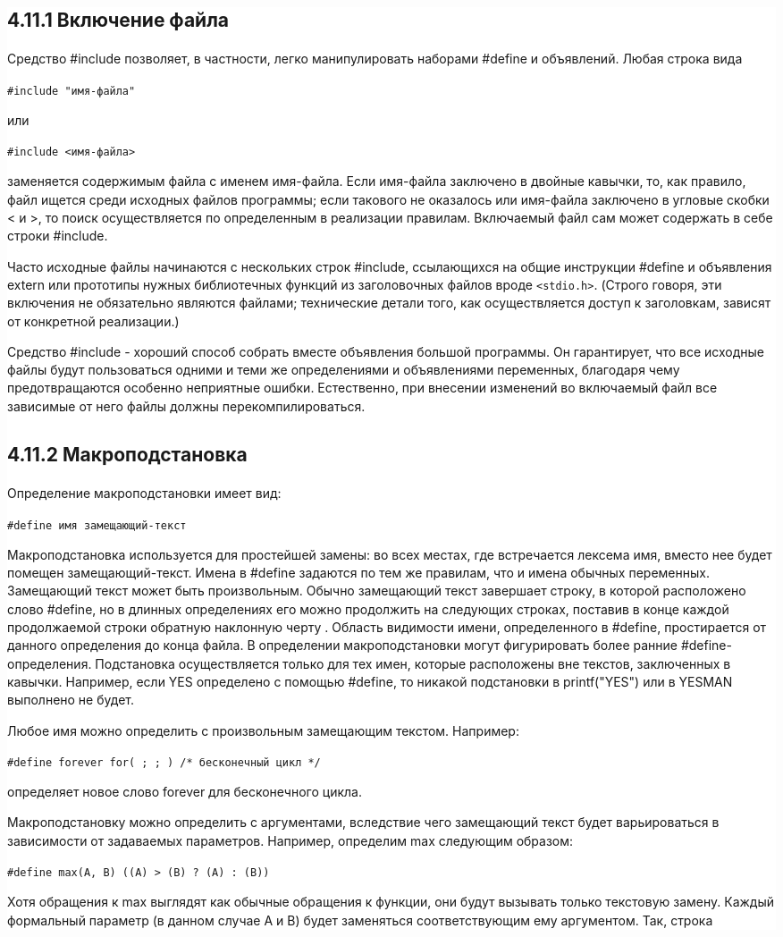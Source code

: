 ## 4.11.1 Включение файла

Средство #include позволяет, в частности, легко манипулировать наборами #define и объявлений. Любая строка вида

```
#include "имя-файла"
```
или

```
#include <имя-файла>
```
заменяется содержимым файла с именем имя-файла. Если имя-файла заключено в двойные кавычки, то, как правило, файл ищется среди исходных файлов программы; если такового не оказалось или имя-файла заключено в угловые скобки < и >, то поиск осуществляется по определенным в реализации правилам. Включаемый файл сам может содержать в себе строки #include.

Часто исходные файлы начинаются с нескольких строк #include, ссылающихся на общие инструкции #define и объявления extern или прототипы нужных библиотечных функций из заголовочных файлов вроде `<stdio.h>`. (Строго говоря, эти включения не обязательно являются файлами; технические детали того, как осуществляется доступ к заголовкам, зависят от конкретной реализации.)

Средство #include - хороший способ собрать вместе объявления большой программы. Он гарантирует, что все исходные файлы будут пользоваться одними и теми же определениями и объявлениями переменных, благодаря чему предотвращаются особенно неприятные ошибки. Естественно, при внесении изменений во включаемый файл все зависимые от него файлы должны перекомпилироваться.

## 4.11.2 Макроподстановка

Определение макроподстановки имеет вид:

```
#define имя замещающий-текст
```
Макроподстановка используется для простейшей замены: во всех местах, где встречается лексема имя, вместо нее будет помещен замещающий-текст. Имена в #define задаются по тем же правилам, что и имена обычных переменных. Замещающий текст может быть произвольным. Обычно замещающий текст завершает строку, в которой расположено слово #define, но в длинных определениях его можно продолжить на следующих строках, поставив в конце каждой продолжаемой строки обратную наклонную черту \. Область видимости имени, определенного в #define, простирается от данного определения до конца файла. В определении макроподстановки могут фигурировать более ранние #define-определения. Подстановка осуществляется только для тех имен, которые расположены вне текстов, заключенных в кавычки. Например, если YES определено с помощью #define, то никакой подстановки в printf("YES") или в YESMAN выполнено не будет.

Любое имя можно определить с произвольным замещающим текстом. Например:

```
#define forever for( ; ; ) /* бесконечный цикл */
```
определяет новое слово forever для бесконечного цикла.

Макроподстановку можно определить с аргументами, вследствие чего замещающий текст будет варьироваться в зависимости от задаваемых параметров. Например, определим max следующим образом:

```
#define max(A, B) ((A) > (B) ? (A) : (B))
```
Хотя обращения к max выглядят как обычные обращения к функции, они будут вызывать только текстовую замену. Каждый формальный параметр (в данном случае A и B) будет заменяться соответствующим ему аргументом. Так, строка
